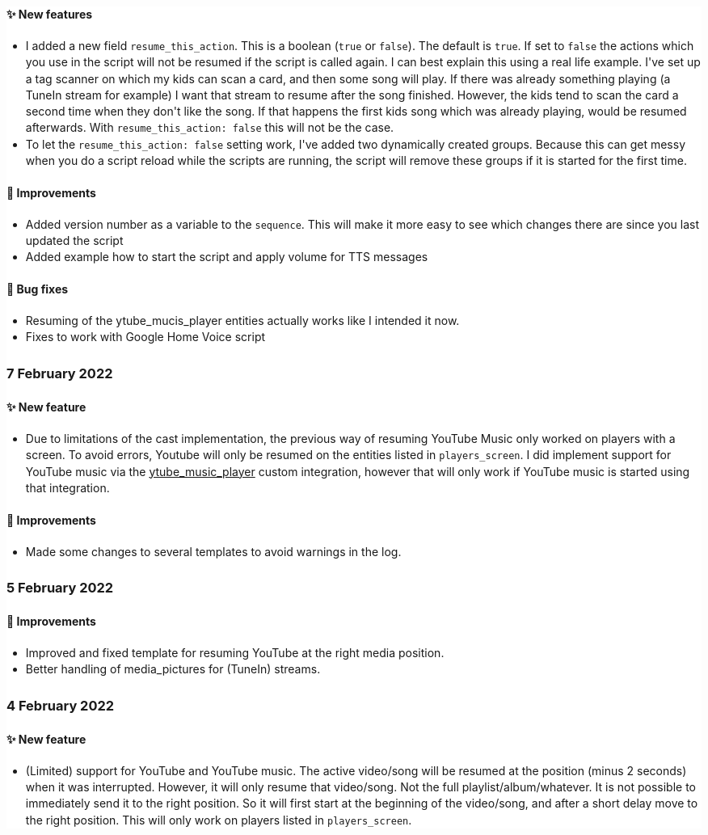#### ✨ New features

* I added a new field `resume_this_action`. This is a boolean (`true` or `false`). The default is `true`. If set to `false` the actions which you use in the script will not be resumed if the script is called again. I can best explain this using a real life example. 
I've set up a tag scanner on which my kids can scan a card, and then some song will play. If there was already something playing (a TuneIn stream for example) I want that stream to resume after the song finished. However, the kids tend to scan the card a second time when they don't like the song. If that happens the first kids song which was already playing, would be resumed afterwards. With `resume_this_action: false` this will not be the case.
* To let the `resume_this_action: false` setting work, I've added two dynamically created groups. Because this can get messy when you do a script reload while the scripts are running, the script will remove these groups if it is started for the first time.

#### 🌟 Improvements

* Added version number as a variable to the `sequence`. This will make it more easy to see which changes there are since you last updated the script
* Added example how to start the script and apply volume for TTS messages

#### 🐛 Bug fixes

* Resuming of the ytube_mucis_player entities actually works like I intended it now.
* Fixes to work with Google Home Voice script

### 7 February 2022

#### ✨ New feature

* Due to limitations of the cast implementation, the previous way of resuming YouTube Music only worked on players with a screen. To avoid errors, Youtube will only be resumed on the entities listed in `players_screen`. I did implement support for YouTube music via the [ytube_music_player](https://github.com/KoljaWindeler/ytube_music_player) custom integration, however that will only work if YouTube music is started using that integration.

#### 🌟 Improvements

* Made some changes to several templates to avoid warnings in the log.

### 5 February 2022

#### 🌟 Improvements
* Improved and fixed template for resuming YouTube at the right media position.
* Better handling of media_pictures for (TuneIn) streams.

### 4 February 2022

#### ✨ New feature
* (Limited) support for YouTube and YouTube music. The active video/song will be resumed at the position (minus 2 seconds) when it was interrupted. However, it will only resume that video/song. Not the full playlist/album/whatever. It is not possible to immediately send it to the right position. So it will first start at the beginning of the video/song, and after a short delay move to the right position. This will only work on players listed in `players_screen`.
